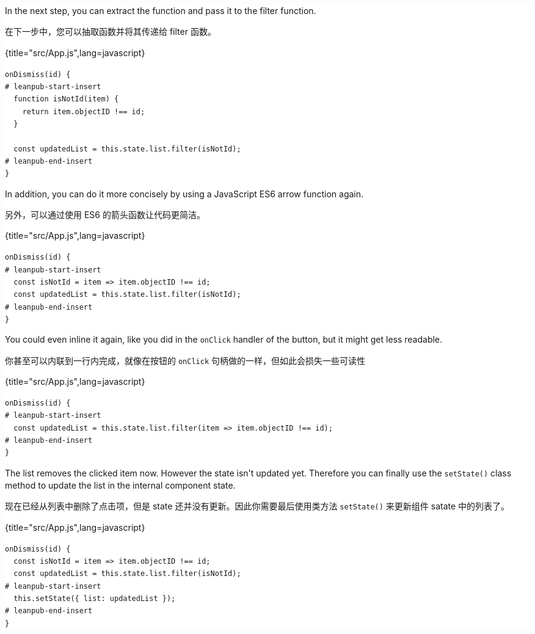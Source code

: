 In the next step, you can extract the function and pass it to the filter function.

在下一步中，您可以抽取函数并将其传递给 filter 函数。

{title="src/App.js",lang=javascript}
~~~~~~~~
onDismiss(id) {
# leanpub-start-insert
  function isNotId(item) {
    return item.objectID !== id;
  }

  const updatedList = this.state.list.filter(isNotId);
# leanpub-end-insert
}
~~~~~~~~

In addition, you can do it more concisely by using a JavaScript ES6 arrow function again.

另外，可以通过使用 ES6 的箭头函数让代码更简洁。

{title="src/App.js",lang=javascript}
~~~~~~~~
onDismiss(id) {
# leanpub-start-insert
  const isNotId = item => item.objectID !== id;
  const updatedList = this.state.list.filter(isNotId);
# leanpub-end-insert
}
~~~~~~~~

You could even inline it again, like you did in the `onClick` handler of the button, but it might get less readable.

你甚至可以内联到一行内完成，就像在按钮的 `onClick` 句柄做的一样，但如此会损失一些可读性

{title="src/App.js",lang=javascript}
~~~~~~~~
onDismiss(id) {
# leanpub-start-insert
  const updatedList = this.state.list.filter(item => item.objectID !== id);
# leanpub-end-insert
}
~~~~~~~~

The list removes the clicked item now. However the state isn't updated yet. Therefore you can finally use the `setState()` class method to update the list in the internal component state.

现在已经从列表中删除了点击项，但是 state 还并没有更新。因此你需要最后使用类方法 `setState()` 来更新组件 satate 中的列表了。

{title="src/App.js",lang=javascript}
~~~~~~~~
onDismiss(id) {
  const isNotId = item => item.objectID !== id;
  const updatedList = this.state.list.filter(isNotId);
# leanpub-start-insert
  this.setState({ list: updatedList });
# leanpub-end-insert
}
~~~~~~~~
